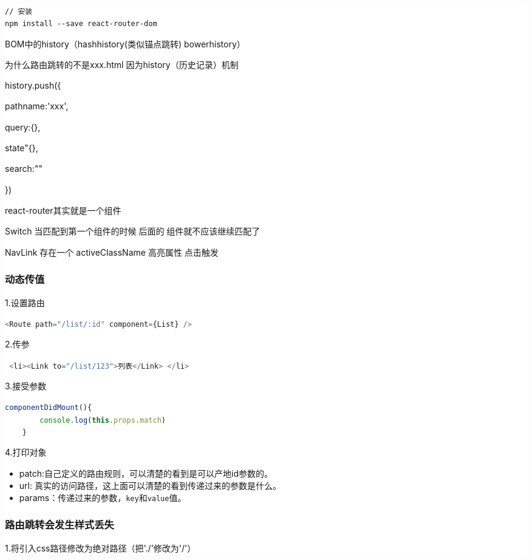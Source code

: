 ```
// 安装
npm install --save react-router-dom
```





BOM中的history（hashhistory(类似锚点跳转)  bowerhistory）

为什么路由跳转的不是xxx.html 因为history（历史记录）机制

history.push({

pathname:'xxx',

query:{},

state"{},

search:""

})

react-router其实就是一个组件

Switch 当匹配到第一个组件的时候 后面的 组件就不应该继续匹配了

NavLink 存在一个 activeClassName 高亮属性 点击触发

### 动态传值

1.设置路由

```js
<Route path="/list/:id" component={List} />
```

2.传参

```js
 <li><Link to="/list/123">列表</Link> </li>
```

3.接受参数

```js
componentDidMount(){
        console.log(this.props.match)
    }
```

4.打印对象

- patch:自己定义的路由规则，可以清楚的看到是可以产地id参数的。
- url: 真实的访问路径，这上面可以清楚的看到传递过来的参数是什么。
- params：传递过来的参数，`key`和`value`值。

### 路由跳转会发生样式丢失

1.将引入css路径修改为绝对路径（把'./'修改为'/'）
